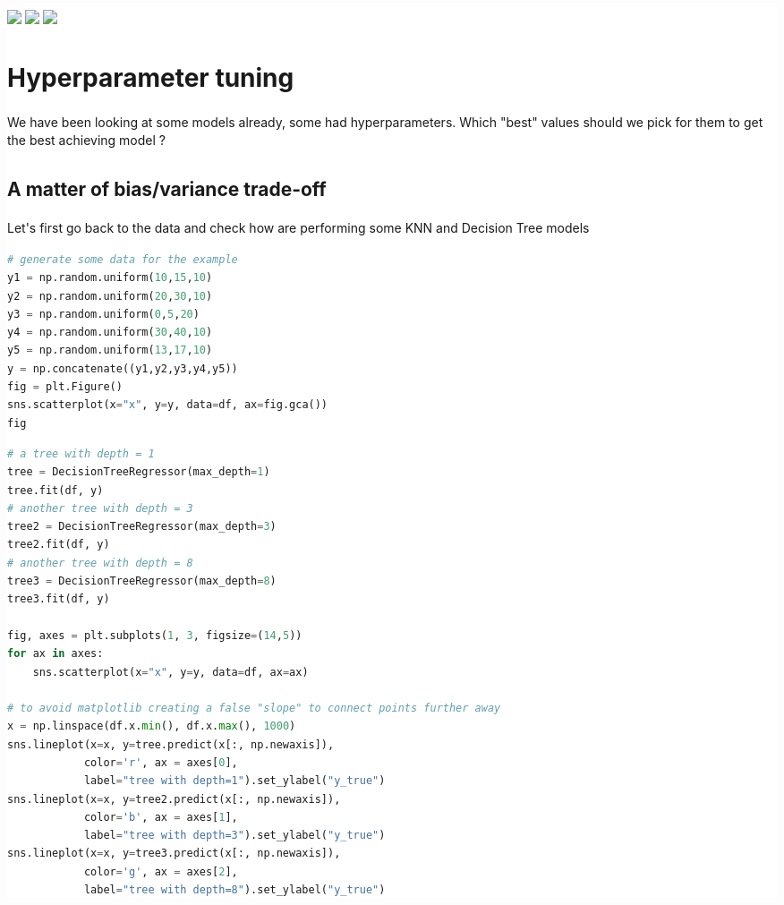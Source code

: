 <img src="{{page.image_folder}}/output_87_10.png" align="center">

<img src="{{page.image_folder}}/output_87_11.png" align="center">

<img src="{{page.image_folder}}/output_87_12.png" align="center">


# Hyperparameter tuning

We have been looking at some models already, some had hyperparameters. 
Which "best" values should we pick for them to get the best achieving model ?

## A matter of bias/variance trade-off

Let's first go back to the data and check how are performing some KNN and Decision Tree models

```python
# generate some data for the example
y1 = np.random.uniform(10,15,10)
y2 = np.random.uniform(20,30,10)
y3 = np.random.uniform(0,5,20)
y4 = np.random.uniform(30,40,10)
y5 = np.random.uniform(13,17,10)
y = np.concatenate((y1,y2,y3,y4,y5))
fig = plt.Figure()
sns.scatterplot(x="x", y=y, data=df, ax=fig.gca())
fig
```

```python
# a tree with depth = 1
tree = DecisionTreeRegressor(max_depth=1)
tree.fit(df, y)
# another tree with depth = 3
tree2 = DecisionTreeRegressor(max_depth=3)
tree2.fit(df, y)
# another tree with depth = 8
tree3 = DecisionTreeRegressor(max_depth=8)
tree3.fit(df, y)

fig, axes = plt.subplots(1, 3, figsize=(14,5))
for ax in axes:
    sns.scatterplot(x="x", y=y, data=df, ax=ax)

# to avoid matplotlib creating a false "slope" to connect points further away 
x = np.linspace(df.x.min(), df.x.max(), 1000)
sns.lineplot(x=x, y=tree.predict(x[:, np.newaxis]), 
            color='r', ax = axes[0],
            label="tree with depth=1").set_ylabel("y_true")
sns.lineplot(x=x, y=tree2.predict(x[:, np.newaxis]), 
            color='b', ax = axes[1],
            label="tree with depth=3").set_ylabel("y_true")
sns.lineplot(x=x, y=tree3.predict(x[:, np.newaxis]),
            color='g', ax = axes[2],
            label="tree with depth=8").set_ylabel("y_true")
```
